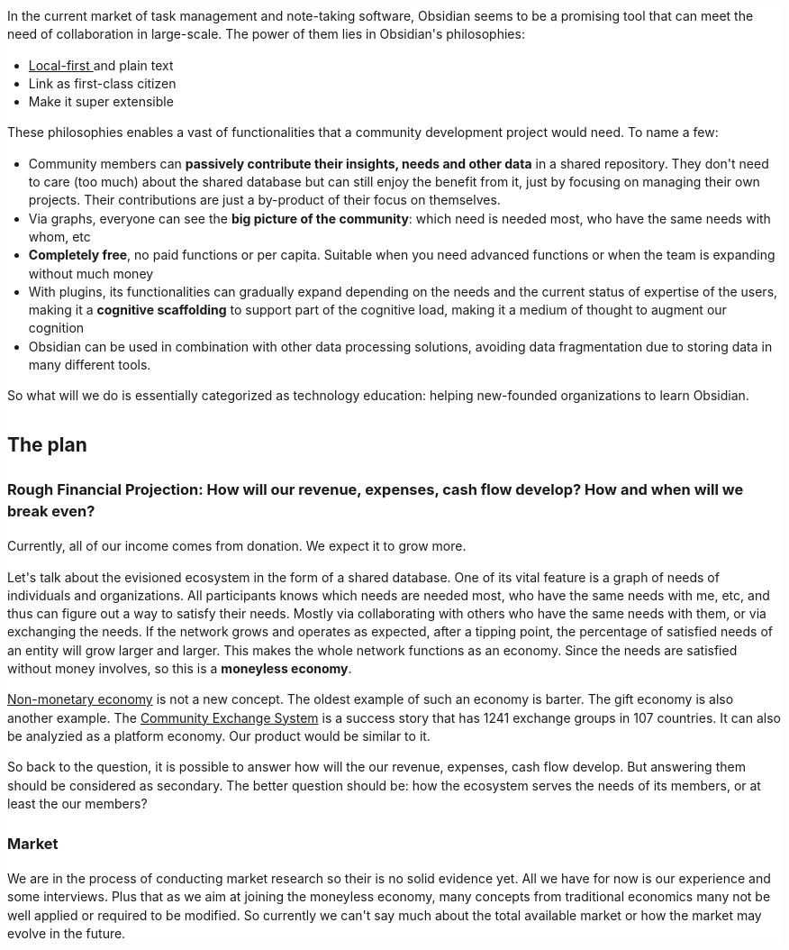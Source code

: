In the current market of task management and note-taking software, Obsidian seems to be a promising tool that can meet the need of collaboration in large-scale. The power of them lies in Obsidian's philosophies:
- [Local-first ](https://www.inkandswitch.com/local-first/) and plain text
- Link as first-class citizen
- Make it super extensible

These philosophies enables a vast of functionalities that a community development project would need. To name a few:
- Community members can **passively contribute their insights, needs and other data** in a shared repository. They don't need to care (too much) about the shared database but can still enjoy the benefit from it, just by focusing on managing their own projects. Their contributions are just a by-product of their focus on themselves.
- Via graphs, everyone can see the **big picture of the community**: which need is needed most, who have the same needs with whom, etc
- **Completely free**, no paid functions or per capita. Suitable when you need advanced functions or when the team is expanding without much money
- With plugins, its functionalities can gradually expand depending on the needs and the current status of expertise of the users, making it a **cognitive scaffolding** to support part of the cognitive load, making it a medium of thought to augment our cognition
- Obsidian can be used in combination with other data processing solutions, avoiding data fragmentation due to storing data in many different tools.

So what will we do is essentially categorized as technology education: helping new-founded organizations to learn Obsidian.

## The plan
### Rough Financial Projection: How will our revenue, expenses, cash flow develop? How and when will we break even?
Currently, all of our income comes from donation. We expect it to grow more.

Let's talk about the evisioned ecosystem in the form of a shared database. One of its vital feature is a graph of needs of individuals and organizations. All participants knows which needs are needed most, who have the same needs with me, etc, and thus can figure out a way to satisfy their needs. Mostly via collaborating with others who have the same needs with them, or via exchanging the needs. If the network grows and operates as expected, after a tipping point, the percentage of satisfied needs of an entity will grow larger and larger. This makes the whole network functions as an economy. Since the needs are satisfied without money involves, so this is a **moneyless economy**.

[Non-monetary economy](https://en.wikipedia.org/wiki/Non-monetary_economy "Non-monetary economy - Wikipedia") is not a new concept. The oldest example of such an economy is barter. The gift economy is also another example. The [Community Exchange System](https://www.community-exchange.org/home/ "Community Exchange System | Your Talents are Your Wealth") is a success story that has 1241 exchange groups in 107 countries. It can also be analyzied as a platform economy. Our product would be similar to it.

So back to the question, it is possible to answer how will the our revenue, expenses, cash flow develop. But answering them should be considered as secondary. The better question should be: how the ecosystem serves the needs of its members, or at least the our members?

### Market
We are in the process of conducting market research so their is no solid evidence yet. All we have for now is our experience and some interviews. Plus that as we aim at joining the moneyless economy, many concepts from traditional economics many not be well applied or required to be modified. So currently we can't say much about the total available market or how the market may evolve in the future.
